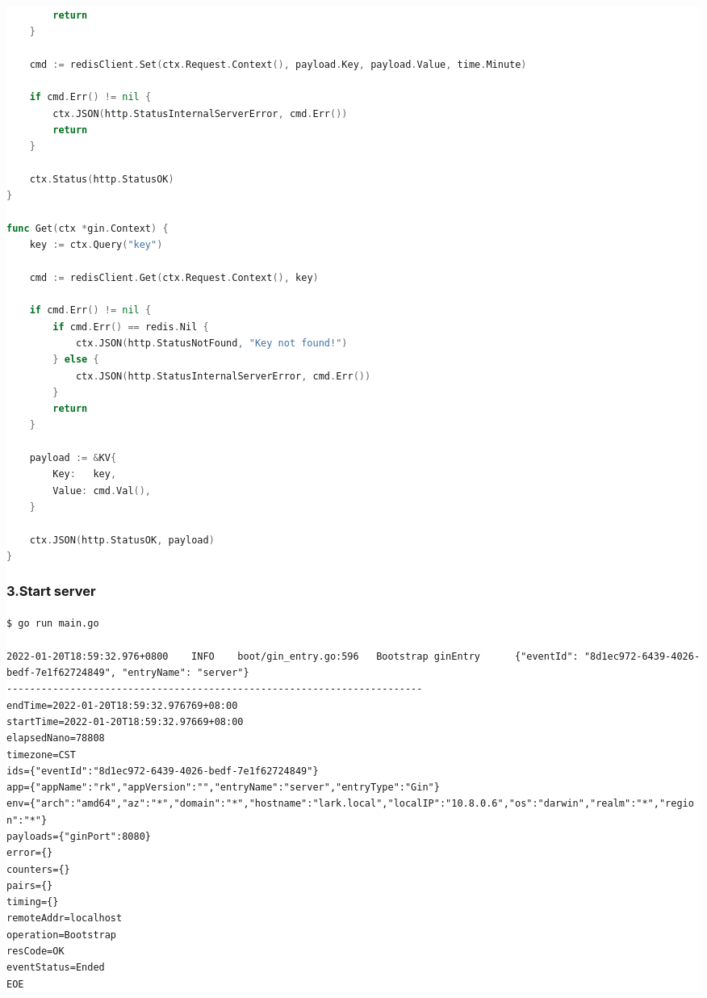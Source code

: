 ```go
		return
	}

	cmd := redisClient.Set(ctx.Request.Context(), payload.Key, payload.Value, time.Minute)

	if cmd.Err() != nil {
		ctx.JSON(http.StatusInternalServerError, cmd.Err())
		return
	}

	ctx.Status(http.StatusOK)
}

func Get(ctx *gin.Context) {
	key := ctx.Query("key")

	cmd := redisClient.Get(ctx.Request.Context(), key)

	if cmd.Err() != nil {
		if cmd.Err() == redis.Nil {
			ctx.JSON(http.StatusNotFound, "Key not found!")
		} else {
			ctx.JSON(http.StatusInternalServerError, cmd.Err())
		}
		return
	}

	payload := &KV{
		Key:   key,
		Value: cmd.Val(),
	}

	ctx.JSON(http.StatusOK, payload)
}
```

### 3.Start server

```
$ go run main.go

2022-01-20T18:59:32.976+0800    INFO    boot/gin_entry.go:596   Bootstrap ginEntry      {"eventId": "8d1ec972-6439-4026-bedf-7e1f62724849", "entryName": "server"}
------------------------------------------------------------------------
endTime=2022-01-20T18:59:32.976769+08:00
startTime=2022-01-20T18:59:32.97669+08:00
elapsedNano=78808
timezone=CST
ids={"eventId":"8d1ec972-6439-4026-bedf-7e1f62724849"}
app={"appName":"rk","appVersion":"","entryName":"server","entryType":"Gin"}
env={"arch":"amd64","az":"*","domain":"*","hostname":"lark.local","localIP":"10.8.0.6","os":"darwin","realm":"*","region":"*"}
payloads={"ginPort":8080}
error={}
counters={}
pairs={}
timing={}
remoteAddr=localhost
operation=Bootstrap
resCode=OK
eventStatus=Ended
EOE
```